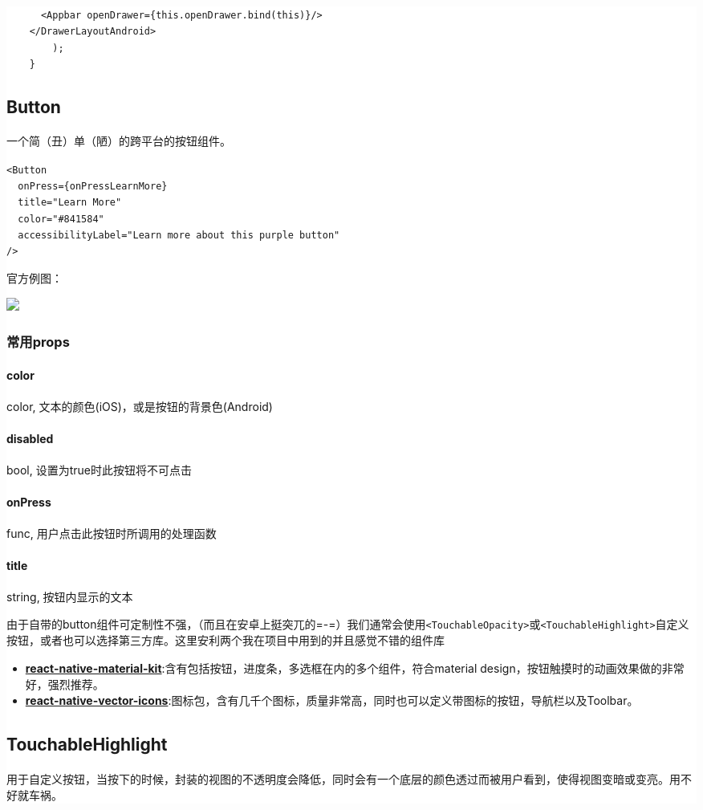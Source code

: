 ```JSX
      <Appbar openDrawer={this.openDrawer.bind(this)}/>
    </DrawerLayoutAndroid>
		);
	}
```

## Button

一个简（丑）单（陋）的跨平台的按钮组件。

```JSX
<Button
  onPress={onPressLearnMore}
  title="Learn More"
  color="#841584"
  accessibilityLabel="Learn more about this purple button"
/>
```

官方例图：

![](http://reactnative.cn/static/docs/0.43/img/components/buttonExample.png)



### 常用props

#### color 

color, 文本的颜色(iOS)，或是按钮的背景色(Android)

#### disabled

bool, 设置为true时此按钮将不可点击

#### onPress 

func, 用户点击此按钮时所调用的处理函数

#### title 

string, 按钮内显示的文本



由于自带的button组件可定制性不强，（而且在安卓上挺突兀的=-=）我们通常会使用`<TouchableOpacity>`或`<TouchableHighlight>`自定义按钮，或者也可以选择第三方库。这里安利两个我在项目中用到的并且感觉不错的组件库

+ [**react-native-material-kit**](https://github.com/xinthink/react-native-material-kit):含有包括按钮，进度条，多选框在内的多个组件，符合material design，按钮触摸时的动画效果做的非常好，强烈推荐。
+ [**react-native-vector-icons**](https://github.com/oblador/react-native-vector-icons):图标包，含有几千个图标，质量非常高，同时也可以定义带图标的按钮，导航栏以及Toolbar。

## TouchableHighlight

用于自定义按钮，当按下的时候，封装的视图的不透明度会降低，同时会有一个底层的颜色透过而被用户看到，使得视图变暗或变亮。用不好就车祸。
